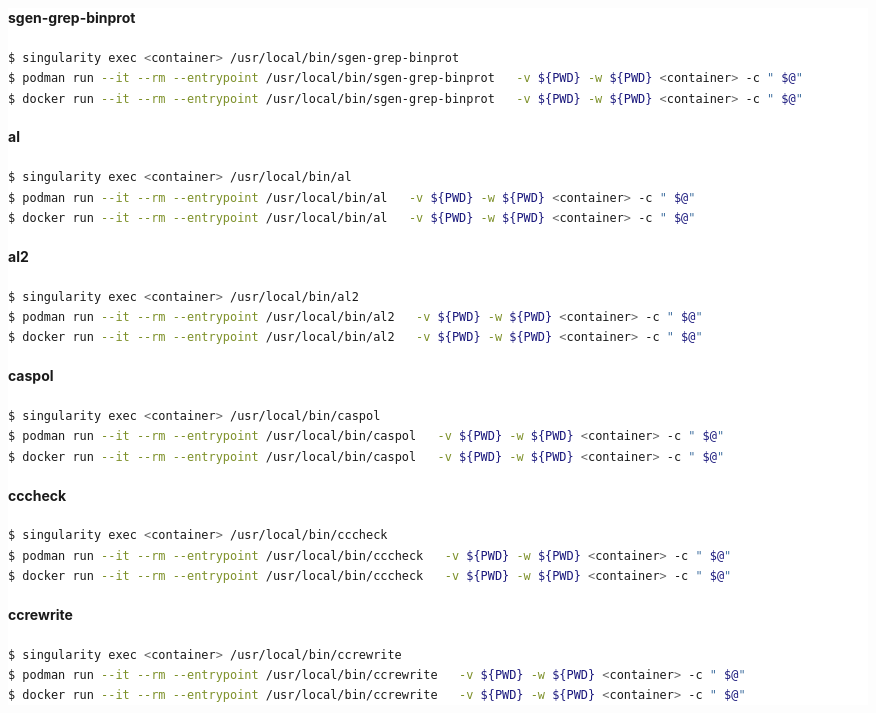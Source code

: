 
#### sgen-grep-binprot

```bash
$ singularity exec <container> /usr/local/bin/sgen-grep-binprot
$ podman run --it --rm --entrypoint /usr/local/bin/sgen-grep-binprot   -v ${PWD} -w ${PWD} <container> -c " $@"
$ docker run --it --rm --entrypoint /usr/local/bin/sgen-grep-binprot   -v ${PWD} -w ${PWD} <container> -c " $@"
```


#### al

```bash
$ singularity exec <container> /usr/local/bin/al
$ podman run --it --rm --entrypoint /usr/local/bin/al   -v ${PWD} -w ${PWD} <container> -c " $@"
$ docker run --it --rm --entrypoint /usr/local/bin/al   -v ${PWD} -w ${PWD} <container> -c " $@"
```


#### al2

```bash
$ singularity exec <container> /usr/local/bin/al2
$ podman run --it --rm --entrypoint /usr/local/bin/al2   -v ${PWD} -w ${PWD} <container> -c " $@"
$ docker run --it --rm --entrypoint /usr/local/bin/al2   -v ${PWD} -w ${PWD} <container> -c " $@"
```


#### caspol

```bash
$ singularity exec <container> /usr/local/bin/caspol
$ podman run --it --rm --entrypoint /usr/local/bin/caspol   -v ${PWD} -w ${PWD} <container> -c " $@"
$ docker run --it --rm --entrypoint /usr/local/bin/caspol   -v ${PWD} -w ${PWD} <container> -c " $@"
```


#### cccheck

```bash
$ singularity exec <container> /usr/local/bin/cccheck
$ podman run --it --rm --entrypoint /usr/local/bin/cccheck   -v ${PWD} -w ${PWD} <container> -c " $@"
$ docker run --it --rm --entrypoint /usr/local/bin/cccheck   -v ${PWD} -w ${PWD} <container> -c " $@"
```


#### ccrewrite

```bash
$ singularity exec <container> /usr/local/bin/ccrewrite
$ podman run --it --rm --entrypoint /usr/local/bin/ccrewrite   -v ${PWD} -w ${PWD} <container> -c " $@"
$ docker run --it --rm --entrypoint /usr/local/bin/ccrewrite   -v ${PWD} -w ${PWD} <container> -c " $@"
```
